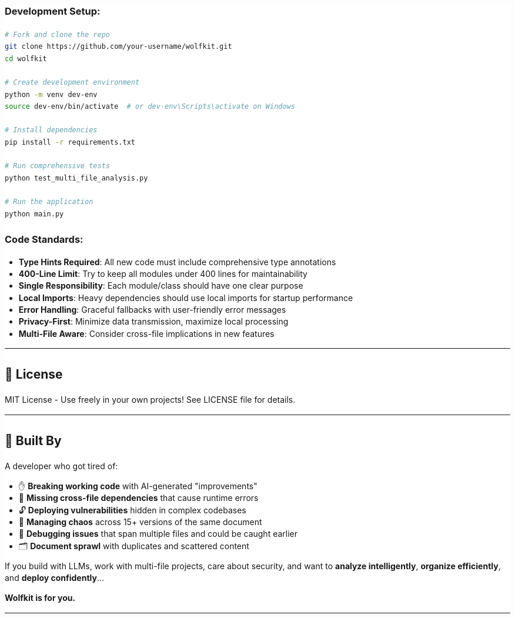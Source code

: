 ### **Development Setup:**
```bash
# Fork and clone the repo
git clone https://github.com/your-username/wolfkit.git
cd wolfkit

# Create development environment
python -m venv dev-env
source dev-env/bin/activate  # or dev-env\Scripts\activate on Windows

# Install dependencies
pip install -r requirements.txt

# Run comprehensive tests
python test_multi_file_analysis.py

# Run the application
python main.py
```

### **Code Standards:**
- **Type Hints Required**: All new code must include comprehensive type annotations
- **400-Line Limit**: Try to keep all modules under 400 lines for maintainability
- **Single Responsibility**: Each module/class should have one clear purpose
- **Local Imports**: Heavy dependencies should use local imports for startup performance
- **Error Handling**: Graceful fallbacks with user-friendly error messages
- **Privacy-First**: Minimize data transmission, maximize local processing
- **Multi-File Aware**: Consider cross-file implications in new features

---

## 📄 License

MIT License - Use freely in your own projects! See LICENSE file for details.

---

## 💬 Built By

A developer who got tired of:
- ✋ **Breaking working code** with AI-generated "improvements"
- 🤯 **Missing cross-file dependencies** that cause runtime errors
- 🔓 **Deploying vulnerabilities** hidden in complex codebases  
- 📄 **Managing chaos** across 15+ versions of the same document
- 🐛 **Debugging issues** that span multiple files and could be caught earlier
- 🗂️ **Document sprawl** with duplicates and scattered content

If you build with LLMs, work with multi-file projects, care about security, and want to **analyze intelligently**, **organize efficiently**, and **deploy confidently**...

**Wolfkit is for you.**

---